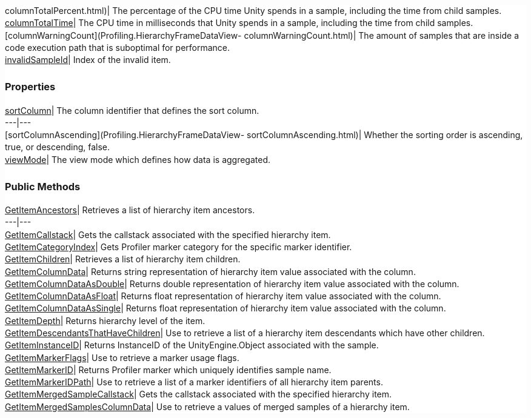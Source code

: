 columnTotalPercent.html)| The percentage of the CPU time Unity spends in a
sample, including the time from child samples.  
[columnTotalTime](Profiling.HierarchyFrameDataView-columnTotalTime.html)| The
CPU time in milliseconds that Unity spends in a sample, including the time
from child samples.  
[columnWarningCount](Profiling.HierarchyFrameDataView-
columnWarningCount.html)| The amount of samples that are inside a code
execution path that is suboptimal for performance.  
[invalidSampleId](Profiling.HierarchyFrameDataView-invalidSampleId.html)|
Index of the invalid item.  
  
### Properties

[sortColumn](Profiling.HierarchyFrameDataView-sortColumn.html)| The column
identifier that defines the sort column.  
---|---  
[sortColumnAscending](Profiling.HierarchyFrameDataView-
sortColumnAscending.html)| Whether the sorting order is ascending, true, or
descending, false.  
[viewMode](Profiling.HierarchyFrameDataView-viewMode.html)| The view mode
which defines how data is aggregated.  
  
### Public Methods

[GetItemAncestors](Profiling.HierarchyFrameDataView.GetItemAncestors.html)|
Retrieves a list of hierarchy item ancestors.  
---|---  
[GetItemCallstack](Profiling.HierarchyFrameDataView.GetItemCallstack.html)|
Gets the callstack associated with the specified hierarchy item.  
[GetItemCategoryIndex](Profiling.HierarchyFrameDataView.GetItemCategoryIndex.html)|
Gets Profiler marker category for the specific marker identifier.  
[GetItemChildren](Profiling.HierarchyFrameDataView.GetItemChildren.html)|
Retrieves a list of hierarchy item children.  
[GetItemColumnData](Profiling.HierarchyFrameDataView.GetItemColumnData.html)|
Returns string representation of hierarchy item value associated with the
column.  
[GetItemColumnDataAsDouble](Profiling.HierarchyFrameDataView.GetItemColumnDataAsDouble.html)|
Returns double representation of hierarchy item value associated with the
column.  
[GetItemColumnDataAsFloat](Profiling.HierarchyFrameDataView.GetItemColumnDataAsFloat.html)|
Returns float representation of hierarchy item value associated with the
column.  
[GetItemColumnDataAsSingle](Profiling.HierarchyFrameDataView.GetItemColumnDataAsSingle.html)|
Returns float representation of hierarchy item value associated with the
column.  
[GetItemDepth](Profiling.HierarchyFrameDataView.GetItemDepth.html)| Returns
hierarchy level of the item.  
[GetItemDescendantsThatHaveChildren](Profiling.HierarchyFrameDataView.GetItemDescendantsThatHaveChildren.html)|
Use to retrieve a list of a hierarchy item descendants which have other
children.  
[GetItemInstanceID](Profiling.HierarchyFrameDataView.GetItemInstanceID.html)|
Returns InstanceID of the UnityEngine.Object associated with the sample.  
[GetItemMarkerFlags](Profiling.HierarchyFrameDataView.GetItemMarkerFlags.html)|
Use to retrieve a marker usage flags.  
[GetItemMarkerID](Profiling.HierarchyFrameDataView.GetItemMarkerID.html)|
Returns Profiler marker which uniquely identifies sample name.  
[GetItemMarkerIDPath](Profiling.HierarchyFrameDataView.GetItemMarkerIDPath.html)|
Use to retrieve a list of a marker identifiers of all hierarchy item parents.  
[GetItemMergedSampleCallstack](Profiling.HierarchyFrameDataView.GetItemMergedSampleCallstack.html)|
Gets the callstack associated with the specified hierarchy item.  
[GetItemMergedSamplesColumnData](Profiling.HierarchyFrameDataView.GetItemMergedSamplesColumnData.html)|
Use to retrieve a values of merged samples of a hierarchy item.  